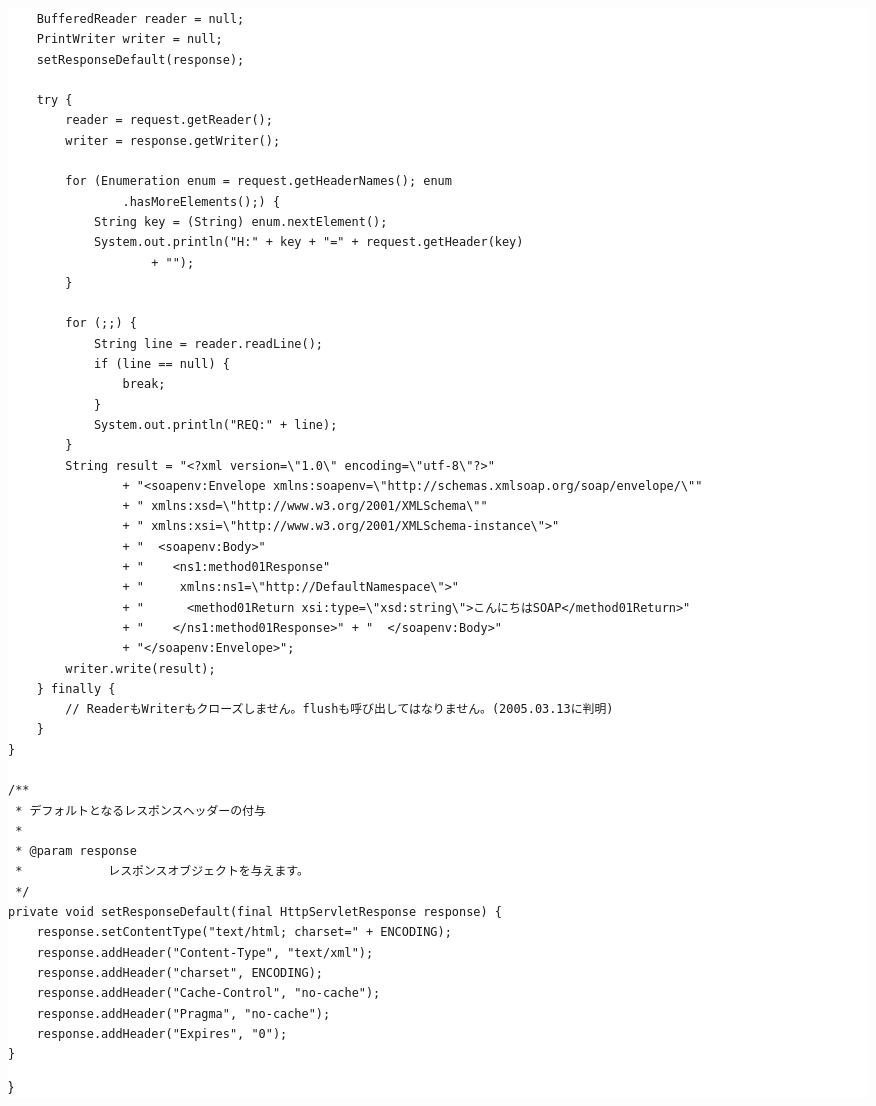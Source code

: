         BufferedReader reader = null;
        PrintWriter writer = null;
        setResponseDefault(response);

        try {
            reader = request.getReader();
            writer = response.getWriter();

            for (Enumeration enum = request.getHeaderNames(); enum
                    .hasMoreElements();) {
                String key = (String) enum.nextElement();
                System.out.println("H:" + key + "=" + request.getHeader(key)
                        + "");
            }

            for (;;) {
                String line = reader.readLine();
                if (line == null) {
                    break;
                }
                System.out.println("REQ:" + line);
            }
            String result = "<?xml version=\"1.0\" encoding=\"utf-8\"?>"
                    + "<soapenv:Envelope xmlns:soapenv=\"http://schemas.xmlsoap.org/soap/envelope/\""
                    + " xmlns:xsd=\"http://www.w3.org/2001/XMLSchema\""
                    + " xmlns:xsi=\"http://www.w3.org/2001/XMLSchema-instance\">"
                    + "  <soapenv:Body>"
                    + "    <ns1:method01Response"
                    + "     xmlns:ns1=\"http://DefaultNamespace\">"
                    + "      <method01Return xsi:type=\"xsd:string\">こんにちはSOAP</method01Return>"
                    + "    </ns1:method01Response>" + "  </soapenv:Body>"
                    + "</soapenv:Envelope>";
            writer.write(result);
        } finally {
            // ReaderもWriterもクローズしません。flushも呼び出してはなりません。(2005.03.13に判明)
        }
    }

    /**
     * デフォルトとなるレスポンスヘッダーの付与
     * 
     * @param response
     *            レスポンスオブジェクトを与えます。
     */
    private void setResponseDefault(final HttpServletResponse response) {
        response.setContentType("text/html; charset=" + ENCODING);
        response.addHeader("Content-Type", "text/xml");
        response.addHeader("charset", ENCODING);
        response.addHeader("Cache-Control", "no-cache");
        response.addHeader("Pragma", "no-cache");
        response.addHeader("Expires", "0");
    }
}
      